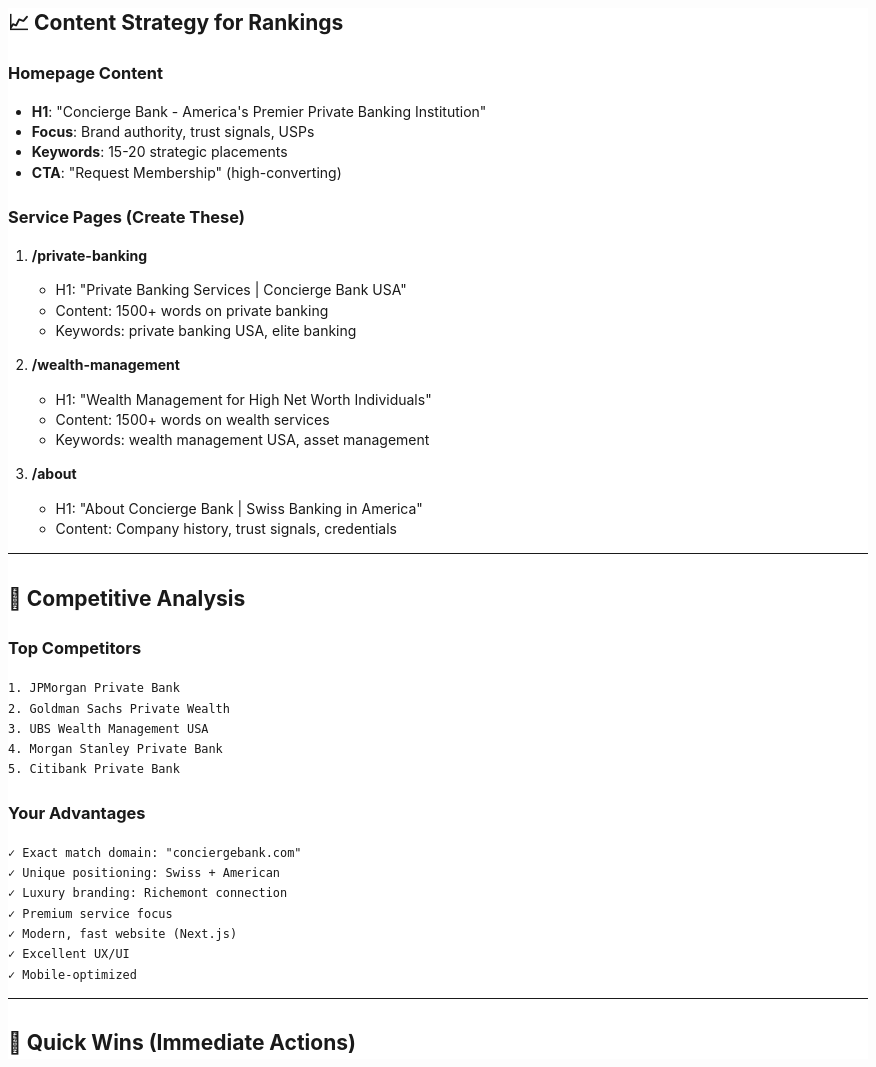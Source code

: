 
## 📈 Content Strategy for Rankings

### Homepage Content
- **H1**: "Concierge Bank - America's Premier Private Banking Institution"
- **Focus**: Brand authority, trust signals, USPs
- **Keywords**: 15-20 strategic placements
- **CTA**: "Request Membership" (high-converting)

### Service Pages (Create These)
1. **/private-banking**
   - H1: "Private Banking Services | Concierge Bank USA"
   - Content: 1500+ words on private banking
   - Keywords: private banking USA, elite banking

2. **/wealth-management**
   - H1: "Wealth Management for High Net Worth Individuals"
   - Content: 1500+ words on wealth services
   - Keywords: wealth management USA, asset management

3. **/about**
   - H1: "About Concierge Bank | Swiss Banking in America"
   - Content: Company history, trust signals, credentials

---

## 🎯 Competitive Analysis

### Top Competitors
```
1. JPMorgan Private Bank
2. Goldman Sachs Private Wealth
3. UBS Wealth Management USA
4. Morgan Stanley Private Bank
5. Citibank Private Bank
```

### Your Advantages
```
✓ Exact match domain: "conciergebank.com"
✓ Unique positioning: Swiss + American
✓ Luxury branding: Richemont connection
✓ Premium service focus
✓ Modern, fast website (Next.js)
✓ Excellent UX/UI
✓ Mobile-optimized
```

---

## 🚀 Quick Wins (Immediate Actions)
